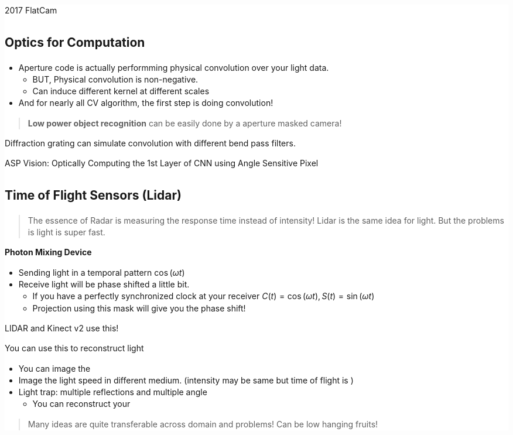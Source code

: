 2017 FlatCam

## Optics for Computation

* Aperture code is actually performming physical convolution over your light data. 
  * BUT, Physical convolution is non-negative. 
  * Can induce different kernel at different scales
* And for nearly all CV algorithm, the first step is doing convolution! 

> **Low power object recognition** can be easily done by a aperture masked camera! 

Diffraction grating can simulate convolution with different bend pass filters. 



ASP Vision: Optically Computing the 1st Layer of CNN using Angle Sensitive Pixel 



## Time of Flight Sensors (Lidar)

> The essence of Radar is measuring the response time instead of intensity! 
> Lidar is the same idea for light. But the problems is light is super fast. 

**Photon Mixing Device** 

* Sending light in a temporal pattern $\cos(\omega t)$ 
* Receive light will be phase shifted a little bit. 
  * If you have a perfectly synchronized clock at your receiver $C(t)=\cos(\omega t),S(t)=\sin(\omega t)$ 
  * Projection using this mask will give you the phase shift! 



LIDAR and Kinect v2 use this! 

You can use this to reconstruct light

* You can image the 
* Image the light speed in different medium. (intensity may be same but time of flight is )
* Light trap: multiple reflections and multiple angle 
  * You can reconstruct your 



> Many ideas are quite transferable across domain and problems! Can be low hanging fruits! 















